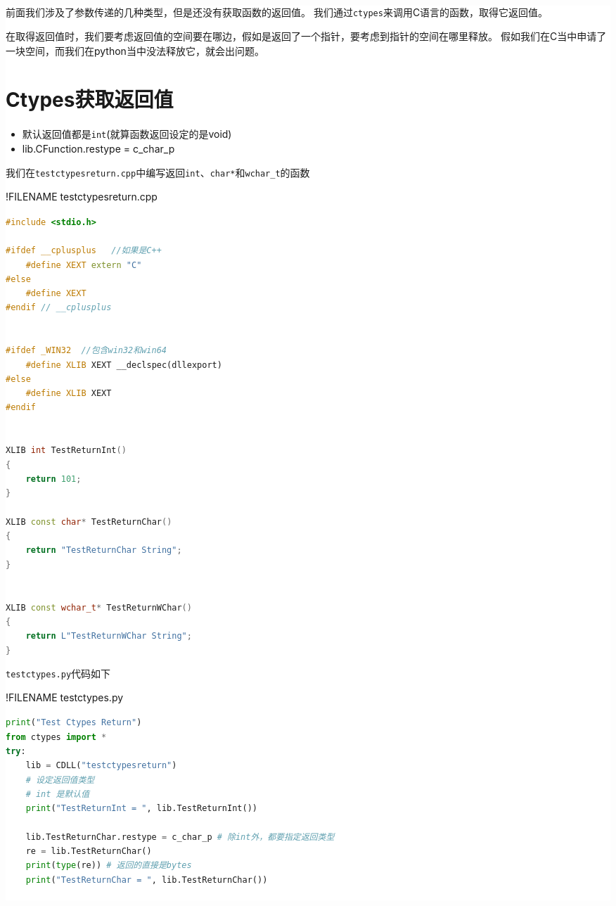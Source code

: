 前面我们涉及了参数传递的几种类型，但是还没有获取函数的返回值。
我们通过`ctypes`来调用C语言的函数，取得它返回值。

在取得返回值时，我们要考虑返回值的空间要在哪边，假如是返回了一个指针，要考虑到指针的空间在哪里释放。
假如我们在C当中申请了一块空间，而我们在python当中没法释放它，就会出问题。


# Ctypes获取返回值

- 默认返回值都是`int`(就算函数返回设定的是void)
- lib.CFunction.restype = c_char_p

我们在`testctypesreturn.cpp`中编写返回`int`、`char*`和`wchar_t`的函数

!FILENAME testctypesreturn.cpp
```cpp
#include <stdio.h>

#ifdef __cplusplus   //如果是C++
	#define XEXT extern "C"
#else
	#define XEXT
#endif // __cplusplus


#ifdef _WIN32  //包含win32和win64
	#define XLIB XEXT __declspec(dllexport)
#else
	#define XLIB XEXT
#endif


XLIB int TestReturnInt()
{
	return 101;
}

XLIB const char* TestReturnChar()
{
	return "TestReturnChar String";
}


XLIB const wchar_t* TestReturnWChar()
{
	return L"TestReturnWChar String";
}
```

`testctypes.py`代码如下

!FILENAME testctypes.py
```python
print("Test Ctypes Return")
from ctypes import *
try:
	lib = CDLL("testctypesreturn")
	# 设定返回值类型
	# int 是默认值
	print("TestReturnInt = ", lib.TestReturnInt())
	
	lib.TestReturnChar.restype = c_char_p # 除int外，都要指定返回类型
	re = lib.TestReturnChar()
	print(type(re)) # 返回的直接是bytes
	print("TestReturnChar = ", lib.TestReturnChar())
	
```